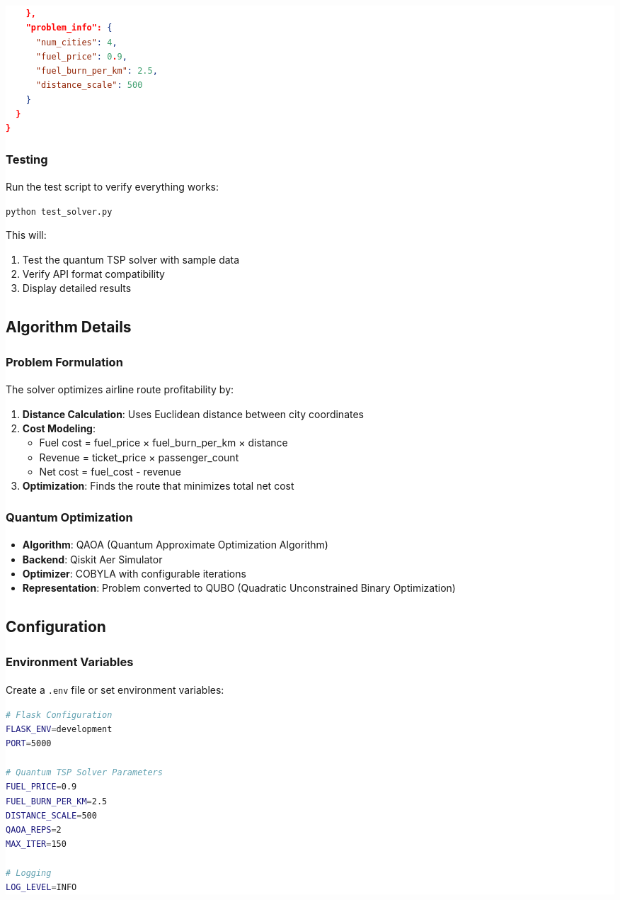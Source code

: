 ```json
    },
    "problem_info": {
      "num_cities": 4,
      "fuel_price": 0.9,
      "fuel_burn_per_km": 2.5,
      "distance_scale": 500
    }
  }
}
```

### Testing

Run the test script to verify everything works:

```bash
python test_solver.py
```

This will:
1. Test the quantum TSP solver with sample data
2. Verify API format compatibility
3. Display detailed results

## Algorithm Details

### Problem Formulation

The solver optimizes airline route profitability by:

1. **Distance Calculation**: Uses Euclidean distance between city coordinates
2. **Cost Modeling**: 
   - Fuel cost = fuel_price × fuel_burn_per_km × distance
   - Revenue = ticket_price × passenger_count
   - Net cost = fuel_cost - revenue
3. **Optimization**: Finds the route that minimizes total net cost

### Quantum Optimization

- **Algorithm**: QAOA (Quantum Approximate Optimization Algorithm)
- **Backend**: Qiskit Aer Simulator
- **Optimizer**: COBYLA with configurable iterations
- **Representation**: Problem converted to QUBO (Quadratic Unconstrained Binary Optimization)

## Configuration

### Environment Variables

Create a `.env` file or set environment variables:

```bash
# Flask Configuration
FLASK_ENV=development
PORT=5000

# Quantum TSP Solver Parameters
FUEL_PRICE=0.9
FUEL_BURN_PER_KM=2.5
DISTANCE_SCALE=500
QAOA_REPS=2
MAX_ITER=150

# Logging
LOG_LEVEL=INFO
```